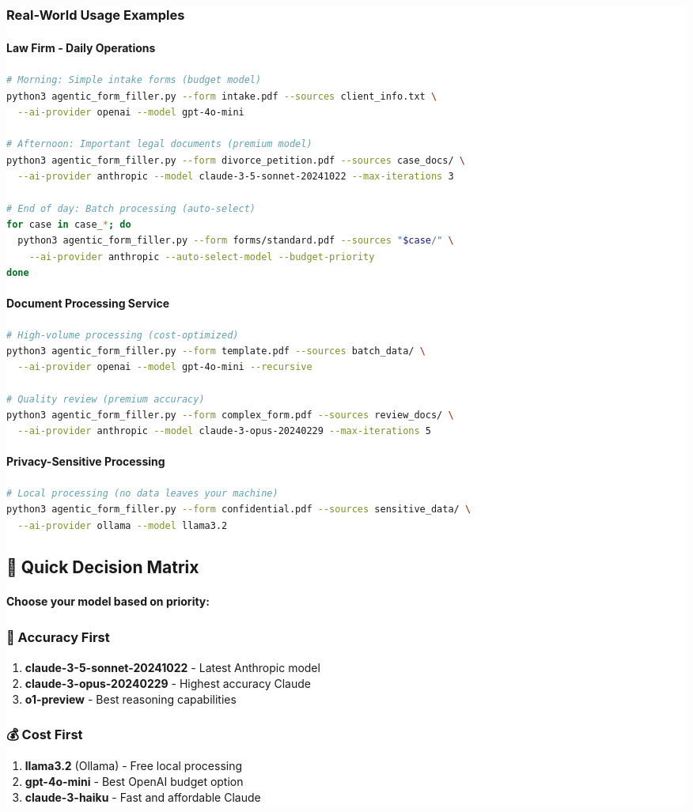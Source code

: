 ### **Real-World Usage Examples**

#### **Law Firm - Daily Operations**
```bash
# Morning: Simple intake forms (budget model)
python3 agentic_form_filler.py --form intake.pdf --sources client_info.txt \
  --ai-provider openai --model gpt-4o-mini

# Afternoon: Important legal documents (premium model)  
python3 agentic_form_filler.py --form divorce_petition.pdf --sources case_docs/ \
  --ai-provider anthropic --model claude-3-5-sonnet-20241022 --max-iterations 3

# End of day: Batch processing (auto-select)
for case in case_*; do
  python3 agentic_form_filler.py --form forms/standard.pdf --sources "$case/" \
    --ai-provider anthropic --auto-select-model --budget-priority
done
```

#### **Document Processing Service**
```bash
# High-volume processing (cost-optimized)
python3 agentic_form_filler.py --form template.pdf --sources batch_data/ \
  --ai-provider openai --model gpt-4o-mini --recursive

# Quality review (premium accuracy)
python3 agentic_form_filler.py --form complex_form.pdf --sources review_docs/ \
  --ai-provider anthropic --model claude-3-opus-20240229 --max-iterations 5
```

#### **Privacy-Sensitive Processing**
```bash
# Local processing (no data leaves your machine)
python3 agentic_form_filler.py --form confidential.pdf --sources sensitive_data/ \
  --ai-provider ollama --model llama3.2
```

## 🎯 **Quick Decision Matrix**

**Choose your model based on priority:**

### **🎯 Accuracy First**
1. **claude-3-5-sonnet-20241022** - Latest Anthropic model
2. **claude-3-opus-20240229** - Highest accuracy Claude
3. **o1-preview** - Best reasoning capabilities

### **💰 Cost First**  
1. **llama3.2** (Ollama) - Free local processing
2. **gpt-4o-mini** - Best OpenAI budget option
3. **claude-3-haiku** - Fast and affordable Claude
